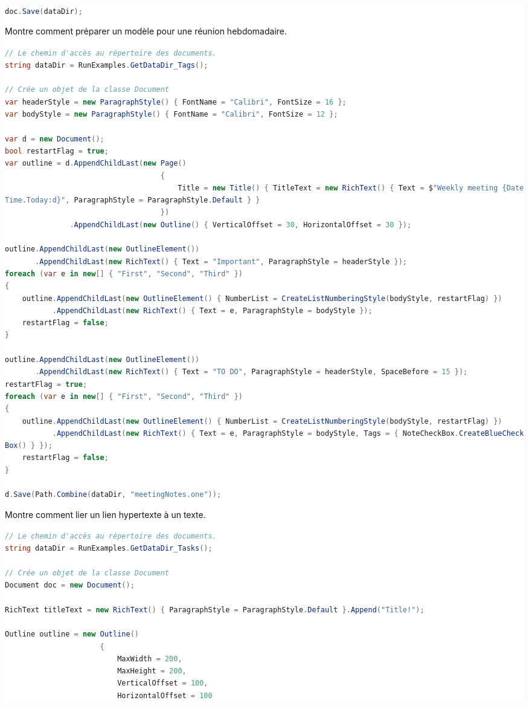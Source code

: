 ```csharp
doc.Save(dataDir);
```

Montre comment préparer un modèle pour une réunion hebdomadaire.

```csharp
// Le chemin d'accès au répertoire des documents.
string dataDir = RunExamples.GetDataDir_Tags();

// Crée un objet de la classe Document
var headerStyle = new ParagraphStyle() { FontName = "Calibri", FontSize = 16 };
var bodyStyle = new ParagraphStyle() { FontName = "Calibri", FontSize = 12 };

var d = new Document();
bool restartFlag = true;
var outline = d.AppendChildLast(new Page()
                                    {
                                        Title = new Title() { TitleText = new RichText() { Text = $"Weekly meeting {DateTime.Today:d}", ParagraphStyle = ParagraphStyle.Default } }
                                    })
               .AppendChildLast(new Outline() { VerticalOffset = 30, HorizontalOffset = 30 });

outline.AppendChildLast(new OutlineElement())
       .AppendChildLast(new RichText() { Text = "Important", ParagraphStyle = headerStyle });
foreach (var e in new[] { "First", "Second", "Third" })
{
    outline.AppendChildLast(new OutlineElement() { NumberList = CreateListNumberingStyle(bodyStyle, restartFlag) })
           .AppendChildLast(new RichText() { Text = e, ParagraphStyle = bodyStyle });
    restartFlag = false;
}

outline.AppendChildLast(new OutlineElement())
       .AppendChildLast(new RichText() { Text = "TO DO", ParagraphStyle = headerStyle, SpaceBefore = 15 });
restartFlag = true;
foreach (var e in new[] { "First", "Second", "Third" })
{
    outline.AppendChildLast(new OutlineElement() { NumberList = CreateListNumberingStyle(bodyStyle, restartFlag) })
           .AppendChildLast(new RichText() { Text = e, ParagraphStyle = bodyStyle, Tags = { NoteCheckBox.CreateBlueCheckBox() } });
    restartFlag = false;
}

d.Save(Path.Combine(dataDir, "meetingNotes.one"));
```

Montre comment lier un lien hypertexte à un texte.

```csharp
// Le chemin d'accès au répertoire des documents.
string dataDir = RunExamples.GetDataDir_Tasks();

// Crée un objet de la classe Document
Document doc = new Document();

RichText titleText = new RichText() { ParagraphStyle = ParagraphStyle.Default }.Append("Title!");

Outline outline = new Outline()
                      {
                          MaxWidth = 200,
                          MaxHeight = 200,
                          VerticalOffset = 100,
                          HorizontalOffset = 100
```